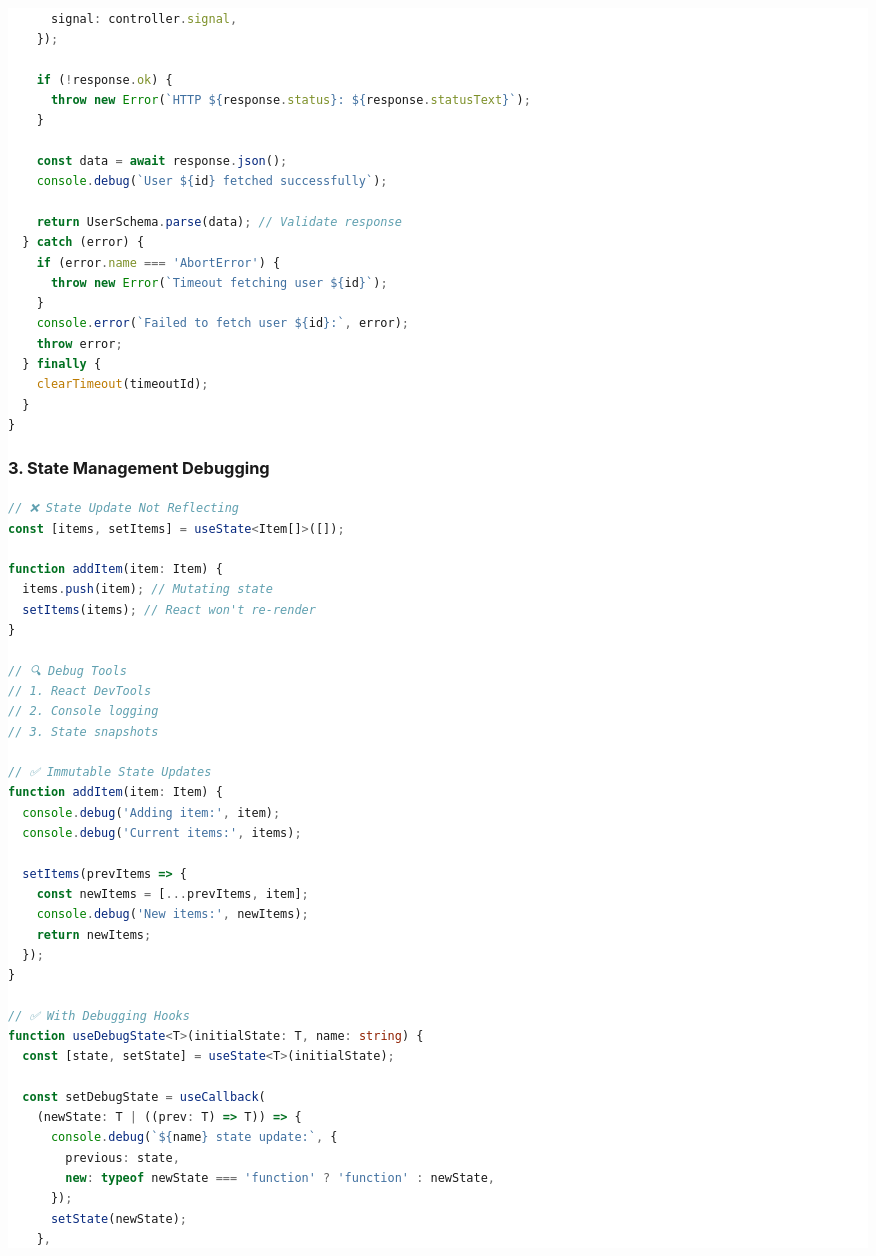 ```typescript
      signal: controller.signal,
    });

    if (!response.ok) {
      throw new Error(`HTTP ${response.status}: ${response.statusText}`);
    }

    const data = await response.json();
    console.debug(`User ${id} fetched successfully`);

    return UserSchema.parse(data); // Validate response
  } catch (error) {
    if (error.name === 'AbortError') {
      throw new Error(`Timeout fetching user ${id}`);
    }
    console.error(`Failed to fetch user ${id}:`, error);
    throw error;
  } finally {
    clearTimeout(timeoutId);
  }
}
```

### 3. State Management Debugging

```typescript
// ❌ State Update Not Reflecting
const [items, setItems] = useState<Item[]>([]);

function addItem(item: Item) {
  items.push(item); // Mutating state
  setItems(items); // React won't re-render
}

// 🔍 Debug Tools
// 1. React DevTools
// 2. Console logging
// 3. State snapshots

// ✅ Immutable State Updates
function addItem(item: Item) {
  console.debug('Adding item:', item);
  console.debug('Current items:', items);

  setItems(prevItems => {
    const newItems = [...prevItems, item];
    console.debug('New items:', newItems);
    return newItems;
  });
}

// ✅ With Debugging Hooks
function useDebugState<T>(initialState: T, name: string) {
  const [state, setState] = useState<T>(initialState);

  const setDebugState = useCallback(
    (newState: T | ((prev: T) => T)) => {
      console.debug(`${name} state update:`, {
        previous: state,
        new: typeof newState === 'function' ? 'function' : newState,
      });
      setState(newState);
    },
```